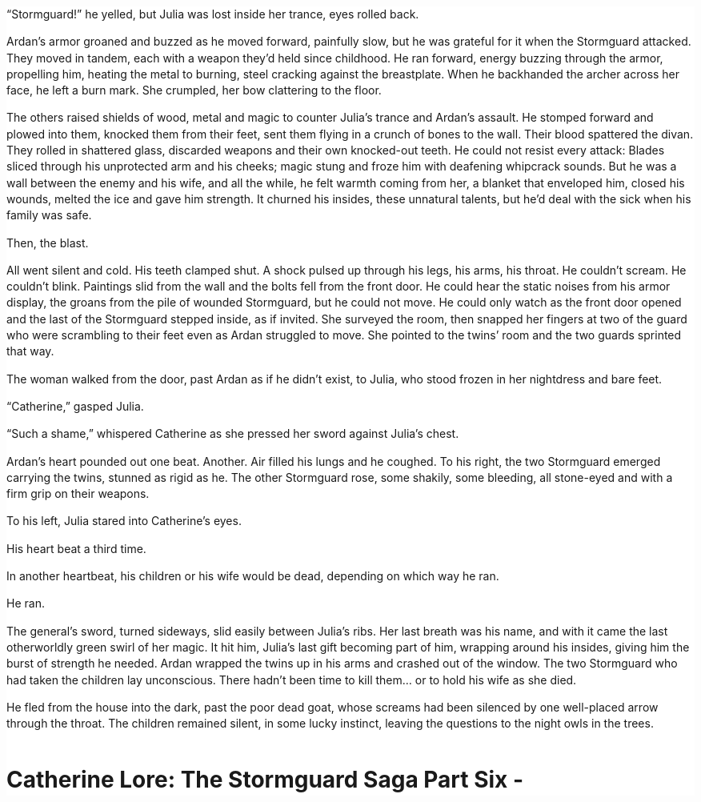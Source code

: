 “Stormguard!” he yelled, but Julia was lost inside her trance, eyes rolled back.

Ardan’s armor groaned and buzzed as he moved forward, painfully slow, but he was grateful for it when the Stormguard attacked. They moved in tandem, each with a weapon they’d held since childhood. He ran forward, energy buzzing through the armor, propelling him, heating the metal to burning, steel cracking against the breastplate. When he backhanded the archer across her face, he left a burn mark. She crumpled, her bow clattering to the floor.

The others raised shields of wood, metal and magic to counter Julia’s trance and Ardan’s assault. He stomped forward and plowed into them, knocked them from their feet, sent them flying in a crunch of bones to the wall. Their blood spattered the divan. They rolled in shattered glass, discarded weapons and their own knocked-out teeth. He could not resist every attack: Blades sliced through his unprotected arm and his cheeks; magic stung and froze him with deafening whipcrack sounds. But he was a wall between the enemy and his wife, and all the while, he felt warmth coming from her, a blanket that enveloped him, closed his wounds, melted the ice and gave him strength. It churned his insides, these unnatural talents, but he’d deal with the sick when his family was safe.

Then, the blast.

All went silent and cold. His teeth clamped shut. A shock pulsed up through his legs, his arms, his throat. He couldn’t scream. He couldn’t blink. Paintings slid from the wall and the bolts fell from the front door. He could hear the static noises from his armor display, the groans from the pile of wounded Stormguard, but he could not move. He could only watch as the front door opened and the last of the Stormguard stepped inside, as if invited. She surveyed the room, then snapped her fingers at two of the guard who were scrambling to their feet even as Ardan struggled to move. She pointed to the twins’ room and the two guards sprinted that way.

The woman walked from the door, past Ardan as if he didn’t exist, to Julia, who stood frozen in her nightdress and bare feet.

“Catherine,” gasped Julia.

“Such a shame,” whispered Catherine as she pressed her sword against Julia’s chest.

Ardan’s heart pounded out one beat. Another. Air filled his lungs and he coughed. To his right, the two Stormguard emerged carrying the twins, stunned as rigid as he. The other Stormguard rose, some shakily, some bleeding, all stone-eyed and with a firm grip on their weapons.

To his left, Julia stared into Catherine’s eyes.

His heart beat a third time.

In another heartbeat, his children or his wife would be dead, depending on which way he ran.

He ran.

The general’s sword, turned sideways, slid easily between Julia’s ribs. Her last breath was his name, and with it came the last otherworldly green swirl of her magic. It hit him, Julia’s last gift becoming part of him, wrapping around his insides, giving him the burst of strength he needed. Ardan wrapped the twins up in his arms and crashed out of the window. The two Stormguard who had taken the children lay unconscious. There hadn’t been time to kill them… or to hold his wife as she died.

He fled from the house into the dark, past the poor dead goat, whose screams had been silenced by one well-placed arrow through the throat. The children remained silent, in some lucky instinct, leaving the questions to the night owls in the trees.

# Catherine Lore: The Stormguard Saga Part Six -
